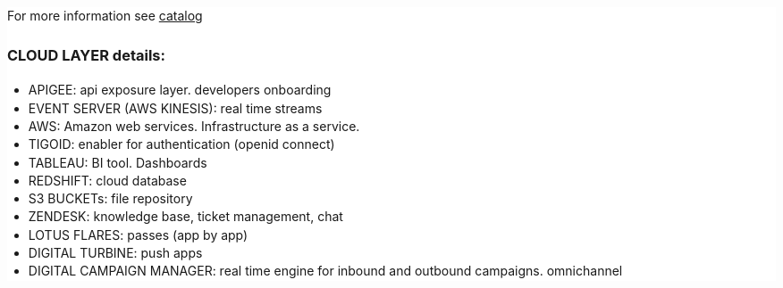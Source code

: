 For more information see [catalog](../catalog.md)

### CLOUD LAYER details:

- APIGEE: api exposure layer. developers onboarding
- EVENT SERVER (AWS KINESIS): real time streams
- AWS: Amazon web services. Infrastructure as a service.
- TIGOID: enabler for authentication (openid connect) 
- TABLEAU: BI tool. Dashboards
- REDSHIFT: cloud database
- S3 BUCKETs: file repository
- ZENDESK: knowledge base, ticket management, chat
- LOTUS FLARES: passes (app by app)
- DIGITAL TURBINE: push apps 
- DIGITAL CAMPAIGN MANAGER: real time engine for inbound and outbound campaigns. omnichannel